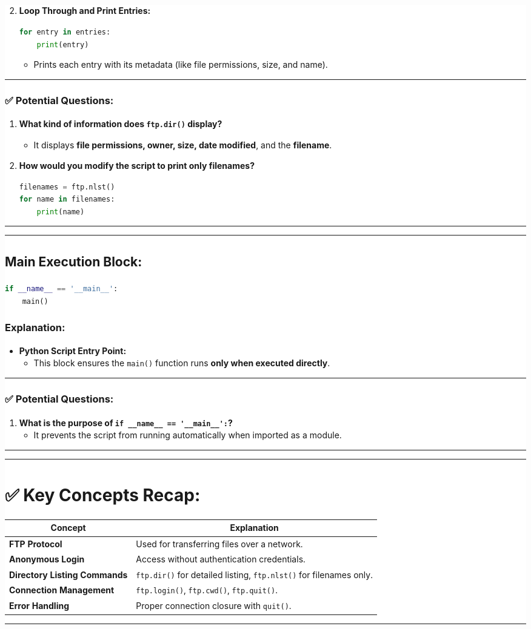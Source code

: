 2. **Loop Through and Print Entries:**
   ```python
   for entry in entries:
       print(entry)
   ```
   - Prints each entry with its metadata (like file permissions, size, and name).

---

### ✅ **Potential Questions:**
1. **What kind of information does `ftp.dir()` display?**  
   - It displays **file permissions, owner, size, date modified**, and the **filename**.

2. **How would you modify the script to print only filenames?**  
   ```python
   filenames = ftp.nlst()
   for name in filenames:
       print(name)
   ```

---

---

## **Main Execution Block:**
```python
if __name__ == '__main__':
    main()
```

### **Explanation:**
- **Python Script Entry Point:**  
   - This block ensures the `main()` function runs **only when executed directly**.

---

### ✅ **Potential Questions:**
1. **What is the purpose of `if __name__ == '__main__':`?**  
   - It prevents the script from running automatically when imported as a module.  

---

---

# ✅ **Key Concepts Recap:**
| **Concept**                     | **Explanation**                                  |
|---------------------------------|--------------------------------------------------|
| **FTP Protocol**                | Used for transferring files over a network.     |
| **Anonymous Login**             | Access without authentication credentials.       |
| **Directory Listing Commands**  | `ftp.dir()` for detailed listing, `ftp.nlst()` for filenames only. |
| **Connection Management**       | `ftp.login()`, `ftp.cwd()`, `ftp.quit()`.        |
| **Error Handling**              | Proper connection closure with `quit()`.        |

---